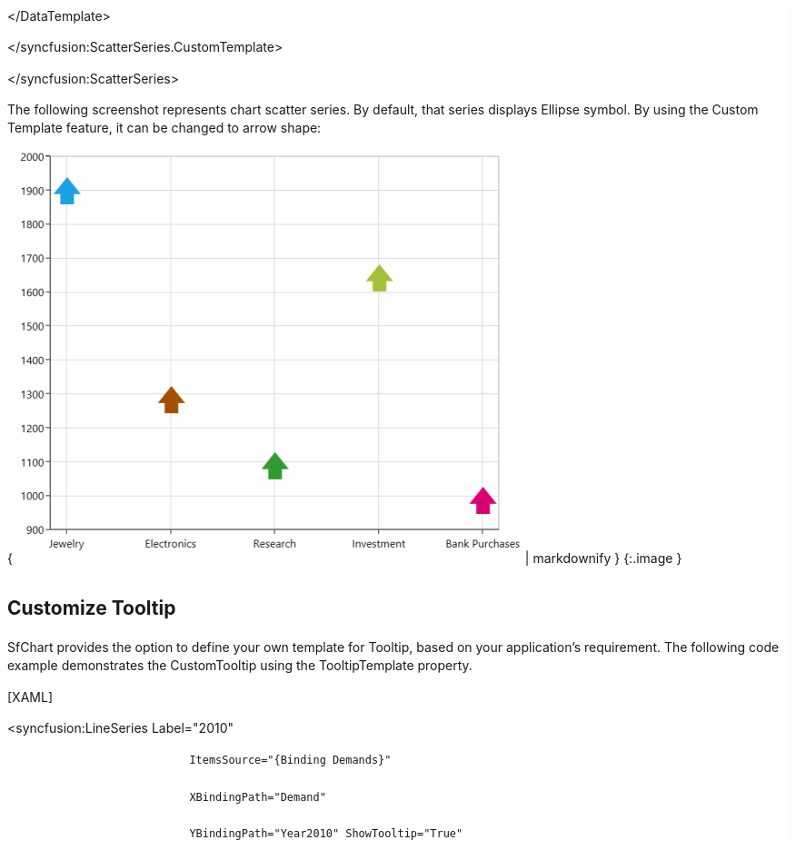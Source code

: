 &lt;/DataTemplate&gt;

&lt;/syncfusion:ScatterSeries.CustomTemplate&gt;

&lt;/syncfusion:ScatterSeries&gt;





The following screenshot represents chart scatter series. By default, that series displays Ellipse symbol. By using the Custom Template feature, it can be changed to arrow shape:

{ ![C:/Users/sureshs/Desktop/wpf.png](Styling-and-Customization_images/Styling-and-Customization_img6.png) | markdownify }
{:.image }


## Customize Tooltip

SfChart provides the option to define your own template for Tooltip, based on your application’s requirement. The following code example demonstrates the CustomTooltip using the TooltipTemplate property.

[XAML]



<syncfusion:LineSeries Label="2010" 

                                ItemsSource="{Binding Demands}"

                                XBindingPath="Demand"

                                YBindingPath="Year2010" ShowTooltip="True"
